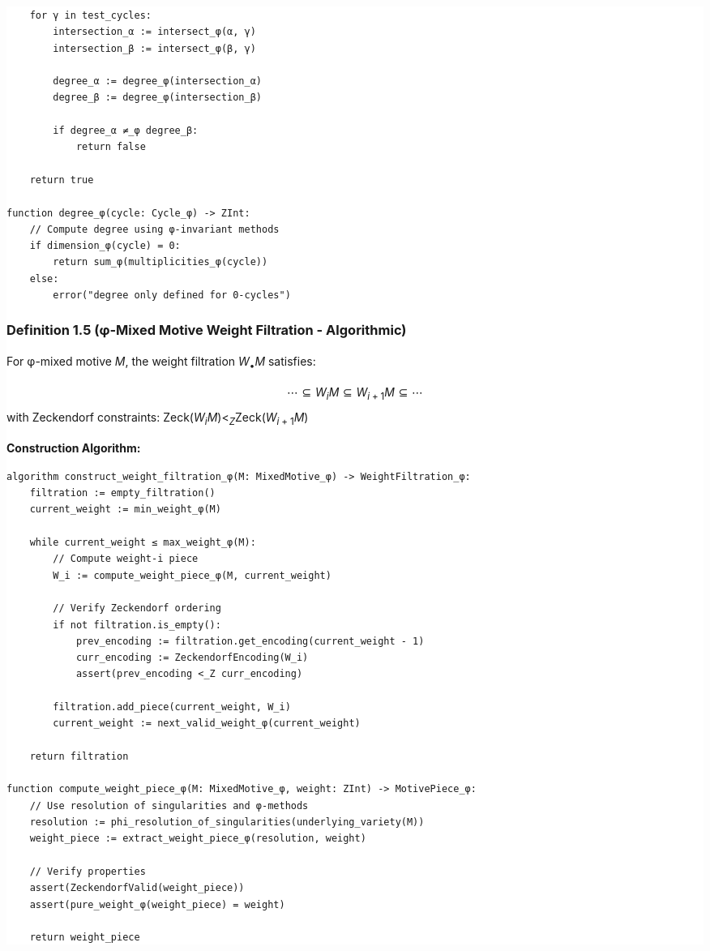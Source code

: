 ```
    for γ in test_cycles:
        intersection_α := intersect_φ(α, γ)
        intersection_β := intersect_φ(β, γ)
        
        degree_α := degree_φ(intersection_α)
        degree_β := degree_φ(intersection_β)
        
        if degree_α ≠_φ degree_β:
            return false
    
    return true

function degree_φ(cycle: Cycle_φ) -> ZInt:
    // Compute degree using φ-invariant methods
    if dimension_φ(cycle) = 0:
        return sum_φ(multiplicities_φ(cycle))
    else:
        error("degree only defined for 0-cycles")
```

### Definition 1.5 (φ-Mixed Motive Weight Filtration - Algorithmic)
For φ-mixed motive $M$, the weight filtration $W_\bullet M$ satisfies:

$$
\cdots \subseteq W_i M \subseteq W_{i+1} M \subseteq \cdots
$$
with Zeckendorf constraints: $\text{Zeck}(W_i M) <_Z \text{Zeck}(W_{i+1} M)$

**Construction Algorithm:**
```
algorithm construct_weight_filtration_φ(M: MixedMotive_φ) -> WeightFiltration_φ:
    filtration := empty_filtration()
    current_weight := min_weight_φ(M)
    
    while current_weight ≤ max_weight_φ(M):
        // Compute weight-i piece
        W_i := compute_weight_piece_φ(M, current_weight)
        
        // Verify Zeckendorf ordering
        if not filtration.is_empty():
            prev_encoding := filtration.get_encoding(current_weight - 1)
            curr_encoding := ZeckendorfEncoding(W_i)
            assert(prev_encoding <_Z curr_encoding)
        
        filtration.add_piece(current_weight, W_i)
        current_weight := next_valid_weight_φ(current_weight)
    
    return filtration

function compute_weight_piece_φ(M: MixedMotive_φ, weight: ZInt) -> MotivePiece_φ:
    // Use resolution of singularities and φ-methods
    resolution := phi_resolution_of_singularities(underlying_variety(M))
    weight_piece := extract_weight_piece_φ(resolution, weight)
    
    // Verify properties
    assert(ZeckendorfValid(weight_piece))
    assert(pure_weight_φ(weight_piece) = weight)
    
    return weight_piece
```

